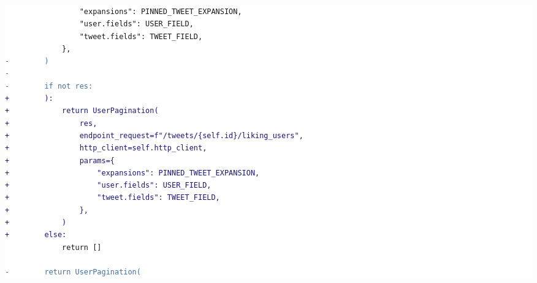```diff
                 "expansions": PINNED_TWEET_EXPANSION,
                 "user.fields": USER_FIELD,
                 "tweet.fields": TWEET_FIELD,
             },
-        )
-
-        if not res:
+        ):
+            return UserPagination(
+                res,
+                endpoint_request=f"/tweets/{self.id}/liking_users",
+                http_client=self.http_client,
+                params={
+                    "expansions": PINNED_TWEET_EXPANSION,
+                    "user.fields": USER_FIELD,
+                    "tweet.fields": TWEET_FIELD,
+                },
+            )
+        else:
             return []
 
-        return UserPagination(
